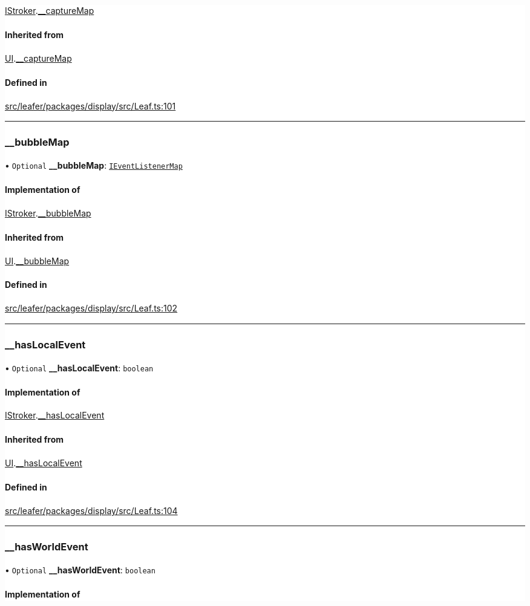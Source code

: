 [IStroker](../interfaces/IStroker.md).[__captureMap](../interfaces/IStroker.md#__capturemap)

#### Inherited from

[UI](UI.md).[__captureMap](UI.md#__capturemap)

#### Defined in

[src/leafer/packages/display/src/Leaf.ts:101](https://github.com/leaferjs/leafer/blob/ce388543b1c91bc943ac7537f94ff47adf234c5d/packages/display/src/Leaf.ts#L101)

___

### \_\_bubbleMap

• `Optional` **\_\_bubbleMap**: [`IEventListenerMap`](../interfaces/IEventListenerMap.md)

#### Implementation of

[IStroker](../interfaces/IStroker.md).[__bubbleMap](../interfaces/IStroker.md#__bubblemap)

#### Inherited from

[UI](UI.md).[__bubbleMap](UI.md#__bubblemap)

#### Defined in

[src/leafer/packages/display/src/Leaf.ts:102](https://github.com/leaferjs/leafer/blob/ce388543b1c91bc943ac7537f94ff47adf234c5d/packages/display/src/Leaf.ts#L102)

___

### \_\_hasLocalEvent

• `Optional` **\_\_hasLocalEvent**: `boolean`

#### Implementation of

[IStroker](../interfaces/IStroker.md).[__hasLocalEvent](../interfaces/IStroker.md#__haslocalevent)

#### Inherited from

[UI](UI.md).[__hasLocalEvent](UI.md#__haslocalevent)

#### Defined in

[src/leafer/packages/display/src/Leaf.ts:104](https://github.com/leaferjs/leafer/blob/ce388543b1c91bc943ac7537f94ff47adf234c5d/packages/display/src/Leaf.ts#L104)

___

### \_\_hasWorldEvent

• `Optional` **\_\_hasWorldEvent**: `boolean`

#### Implementation of
